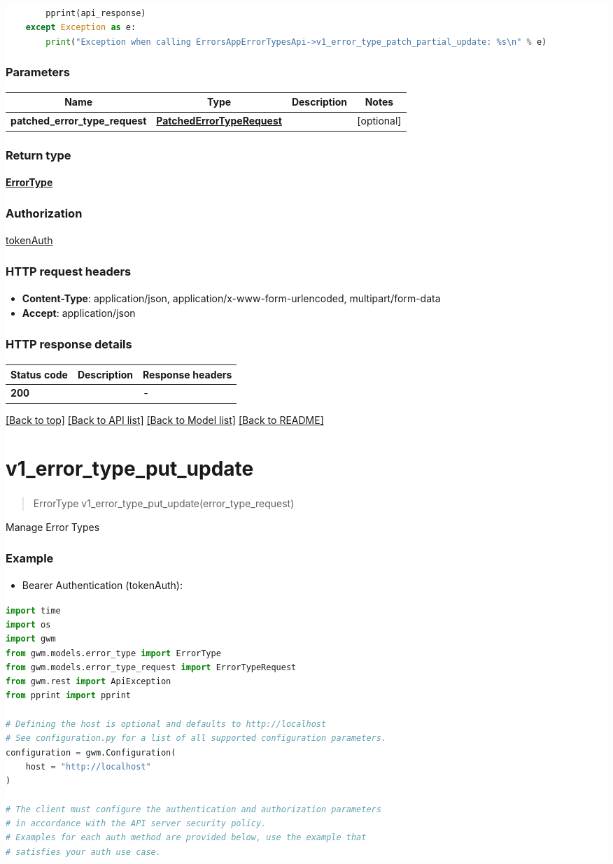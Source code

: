 ```python
        pprint(api_response)
    except Exception as e:
        print("Exception when calling ErrorsAppErrorTypesApi->v1_error_type_patch_partial_update: %s\n" % e)
```



### Parameters

Name | Type | Description  | Notes
------------- | ------------- | ------------- | -------------
 **patched_error_type_request** | [**PatchedErrorTypeRequest**](PatchedErrorTypeRequest.md)|  | [optional] 

### Return type

[**ErrorType**](ErrorType.md)

### Authorization

[tokenAuth](../README.md#tokenAuth)

### HTTP request headers

 - **Content-Type**: application/json, application/x-www-form-urlencoded, multipart/form-data
 - **Accept**: application/json

### HTTP response details
| Status code | Description | Response headers |
|-------------|-------------|------------------|
**200** |  |  -  |

[[Back to top]](#) [[Back to API list]](../README.md#documentation-for-api-endpoints) [[Back to Model list]](../README.md#documentation-for-models) [[Back to README]](../README.md)

# **v1_error_type_put_update**
> ErrorType v1_error_type_put_update(error_type_request)



Manage Error Types

### Example

* Bearer Authentication (tokenAuth):
```python
import time
import os
import gwm
from gwm.models.error_type import ErrorType
from gwm.models.error_type_request import ErrorTypeRequest
from gwm.rest import ApiException
from pprint import pprint

# Defining the host is optional and defaults to http://localhost
# See configuration.py for a list of all supported configuration parameters.
configuration = gwm.Configuration(
    host = "http://localhost"
)

# The client must configure the authentication and authorization parameters
# in accordance with the API server security policy.
# Examples for each auth method are provided below, use the example that
# satisfies your auth use case.

```